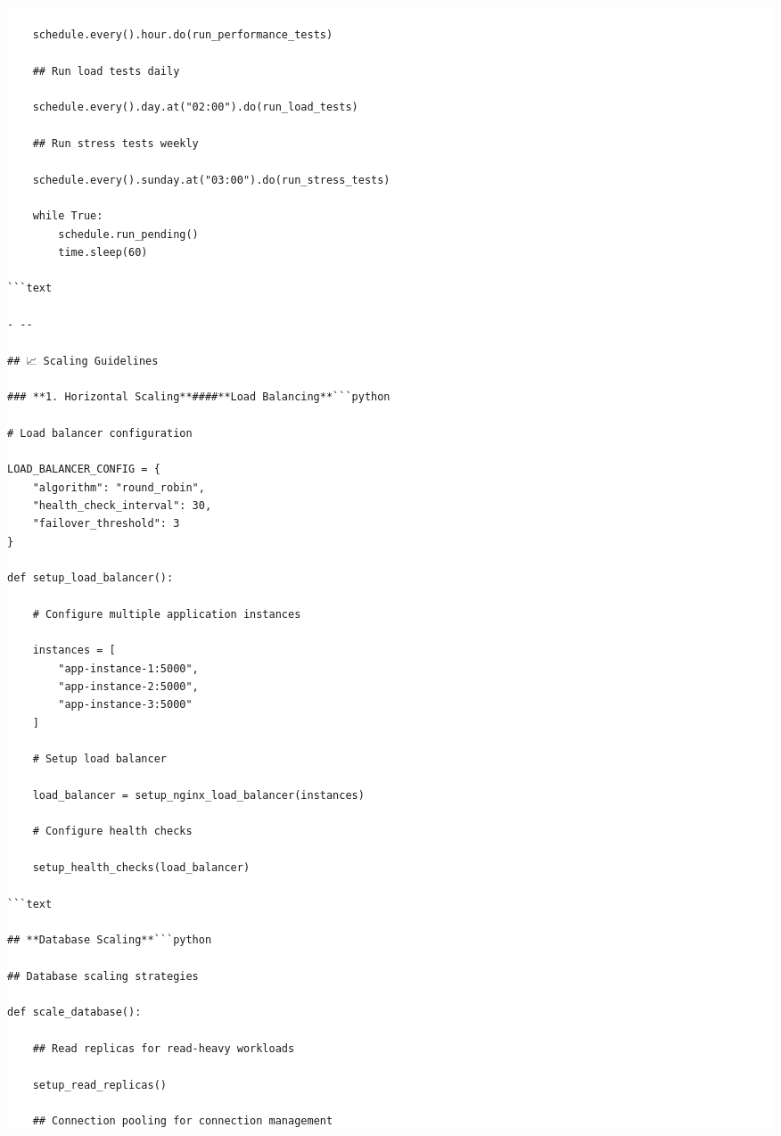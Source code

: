 ``` text

    schedule.every().hour.do(run_performance_tests)

    ## Run load tests daily

    schedule.every().day.at("02:00").do(run_load_tests)

    ## Run stress tests weekly

    schedule.every().sunday.at("03:00").do(run_stress_tests)

    while True:
        schedule.run_pending()
        time.sleep(60)

```text

- --

## 📈 Scaling Guidelines

### **1. Horizontal Scaling**####**Load Balancing**```python

# Load balancer configuration

LOAD_BALANCER_CONFIG = {
    "algorithm": "round_robin",
    "health_check_interval": 30,
    "failover_threshold": 3
}

def setup_load_balancer():

    # Configure multiple application instances

    instances = [
        "app-instance-1:5000",
        "app-instance-2:5000",
        "app-instance-3:5000"
    ]

    # Setup load balancer

    load_balancer = setup_nginx_load_balancer(instances)

    # Configure health checks

    setup_health_checks(load_balancer)

```text

## **Database Scaling**```python

## Database scaling strategies

def scale_database():

    ## Read replicas for read-heavy workloads

    setup_read_replicas()

    ## Connection pooling for connection management

```